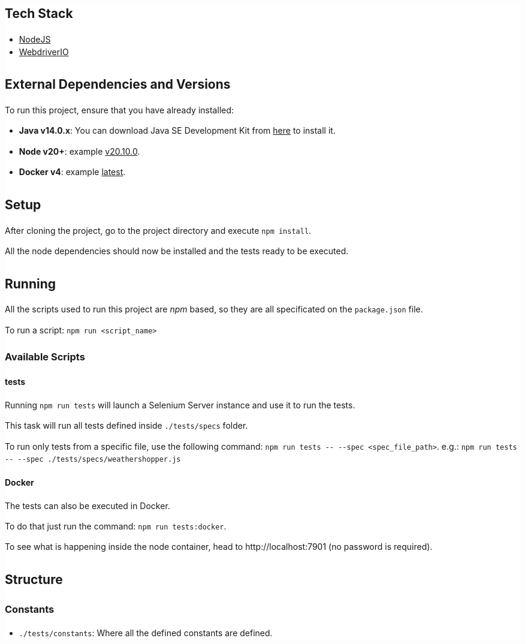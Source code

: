 ## Tech Stack

-   [NodeJS](https://nodejs.org/)
-   [WebdriverIO](http://webdriver.io/)

## External Dependencies and Versions

To run this project, ensure that you have already installed:

-   **Java v14.0.x**: You can download Java SE Development Kit from [here](https://www.oracle.com/java/technologies/javase/jdk14-archive-downloads.html) to install it.

-   **Node v20+**: example [v20.10.0](https://nodejs.org/dist/v20.10.0/node-v20.10.0.pkg).

-   **Docker v4**: example [latest](https://docs.docker.com/desktop/mac/install/).

## Setup

After cloning the project, go to the project directory and execute `npm install`.

All the node dependencies should now be installed and the tests ready to be executed.

## Running

All the scripts used to run this project are _npm_ based, so they are all specificated on the `package.json` file.

To run a script: `npm run <script_name>`

### Available Scripts

#### tests

Running `npm run tests` will launch a Selenium Server instance and use it to run the tests.

This task will run all tests defined inside `./tests/specs` folder.

To run only tests from a specific file, use the following command: `npm run tests -- --spec <spec_file_path>`. e.g.: `npm run tests -- --spec ./tests/specs/weathershopper.js`

#### Docker

The tests can also be executed in Docker.

To do that just run the command: `npm run tests:docker`.

To see what is happening inside the node container, head to http://localhost:7901 (no password is required).

## Structure

### Constants

-   `./tests/constants`: Where all the defined constants are defined.
